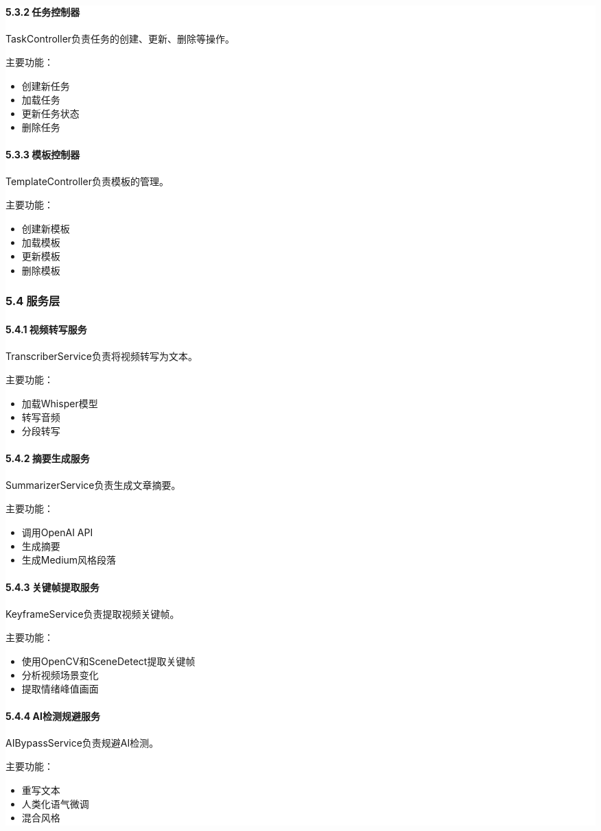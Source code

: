 #### 5.3.2 任务控制器

TaskController负责任务的创建、更新、删除等操作。

主要功能：
- 创建新任务
- 加载任务
- 更新任务状态
- 删除任务

#### 5.3.3 模板控制器

TemplateController负责模板的管理。

主要功能：
- 创建新模板
- 加载模板
- 更新模板
- 删除模板

### 5.4 服务层

#### 5.4.1 视频转写服务

TranscriberService负责将视频转写为文本。

主要功能：
- 加载Whisper模型
- 转写音频
- 分段转写

#### 5.4.2 摘要生成服务

SummarizerService负责生成文章摘要。

主要功能：
- 调用OpenAI API
- 生成摘要
- 生成Medium风格段落

#### 5.4.3 关键帧提取服务

KeyframeService负责提取视频关键帧。

主要功能：
- 使用OpenCV和SceneDetect提取关键帧
- 分析视频场景变化
- 提取情绪峰值画面

#### 5.4.4 AI检测规避服务

AIBypassService负责规避AI检测。

主要功能：
- 重写文本
- 人类化语气微调
- 混合风格
